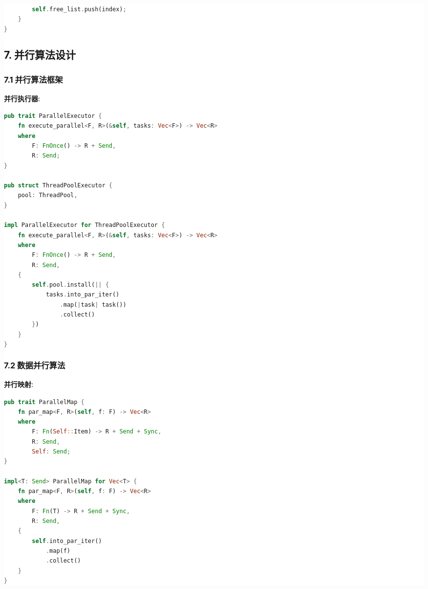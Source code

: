```rust
        self.free_list.push(index);
    }
}
```

## 7. 并行算法设计

### 7.1 并行算法框架

**并行执行器**:
```rust
pub trait ParallelExecutor {
    fn execute_parallel<F, R>(&self, tasks: Vec<F>) -> Vec<R>
    where
        F: FnOnce() -> R + Send,
        R: Send;
}

pub struct ThreadPoolExecutor {
    pool: ThreadPool,
}

impl ParallelExecutor for ThreadPoolExecutor {
    fn execute_parallel<F, R>(&self, tasks: Vec<F>) -> Vec<R>
    where
        F: FnOnce() -> R + Send,
        R: Send,
    {
        self.pool.install(|| {
            tasks.into_par_iter()
                .map(|task| task())
                .collect()
        })
    }
}
```

### 7.2 数据并行算法

**并行映射**:
```rust
pub trait ParallelMap {
    fn par_map<F, R>(self, f: F) -> Vec<R>
    where
        F: Fn(Self::Item) -> R + Send + Sync,
        R: Send,
        Self: Send;
}

impl<T: Send> ParallelMap for Vec<T> {
    fn par_map<F, R>(self, f: F) -> Vec<R>
    where
        F: Fn(T) -> R + Send + Sync,
        R: Send,
    {
        self.into_par_iter()
            .map(f)
            .collect()
    }
}
```
